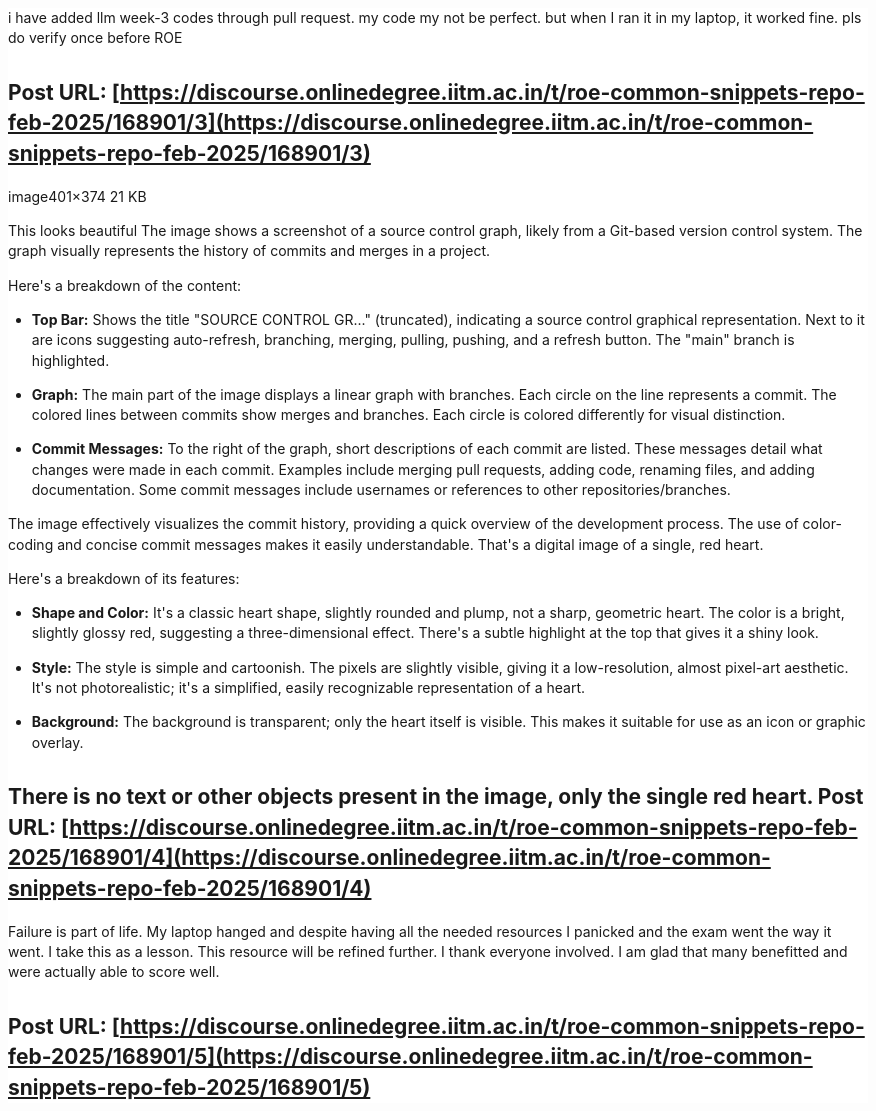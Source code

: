 i have added llm week-3 codes through pull request. my code my not be perfect. but when I ran it in my laptop, it worked fine. pls do verify once before ROE

Post URL: [https://discourse.onlinedegree.iitm.ac.in/t/roe-common-snippets-repo-feb-2025/168901/3](https://discourse.onlinedegree.iitm.ac.in/t/roe-common-snippets-repo-feb-2025/168901/3)
---
image401×374 21 KB

  
This looks beautiful
The image shows a screenshot of a source control graph, likely from a Git-based version control system.  The graph visually represents the history of commits and merges in a project.

Here's a breakdown of the content:

* **Top Bar:** Shows the title "SOURCE CONTROL GR..." (truncated), indicating a source control graphical representation.  Next to it are icons suggesting auto-refresh, branching, merging, pulling, pushing, and a refresh button.  The "main" branch is highlighted.

* **Graph:** The main part of the image displays a linear graph with branches. Each circle on the line represents a commit. The colored lines between commits show merges and branches. Each circle is colored differently for visual distinction.

* **Commit Messages:** To the right of the graph, short descriptions of each commit are listed. These messages detail what changes were made in each commit.  Examples include merging pull requests, adding code, renaming files, and adding documentation.  Some commit messages include usernames or references to other repositories/branches.


The image effectively visualizes the commit history, providing a quick overview of the development process. The use of color-coding and concise commit messages makes it easily understandable.
 That's a digital image of a single, red heart. 


Here's a breakdown of its features:

* **Shape and Color:** It's a classic heart shape, slightly rounded and plump, not a sharp, geometric heart. The color is a bright, slightly glossy red, suggesting a three-dimensional effect.  There's a subtle highlight at the top that gives it a shiny look.

* **Style:** The style is simple and cartoonish.  The pixels are slightly visible, giving it a low-resolution, almost pixel-art aesthetic. It's not photorealistic; it's a simplified, easily recognizable representation of a heart.

* **Background:** The background is transparent; only the heart itself is visible.  This makes it suitable for use as an icon or graphic overlay.

There is no text or other objects present in the image, only the single red heart.
Post URL: [https://discourse.onlinedegree.iitm.ac.in/t/roe-common-snippets-repo-feb-2025/168901/4](https://discourse.onlinedegree.iitm.ac.in/t/roe-common-snippets-repo-feb-2025/168901/4)
---
Failure is part of life. My laptop hanged and despite having all the needed resources I panicked and the exam went the way it went. I take this as a lesson. This resource will be refined further. I thank everyone involved. I am glad that many benefitted and were actually able to score well.

Post URL: [https://discourse.onlinedegree.iitm.ac.in/t/roe-common-snippets-repo-feb-2025/168901/5](https://discourse.onlinedegree.iitm.ac.in/t/roe-common-snippets-repo-feb-2025/168901/5)
---
